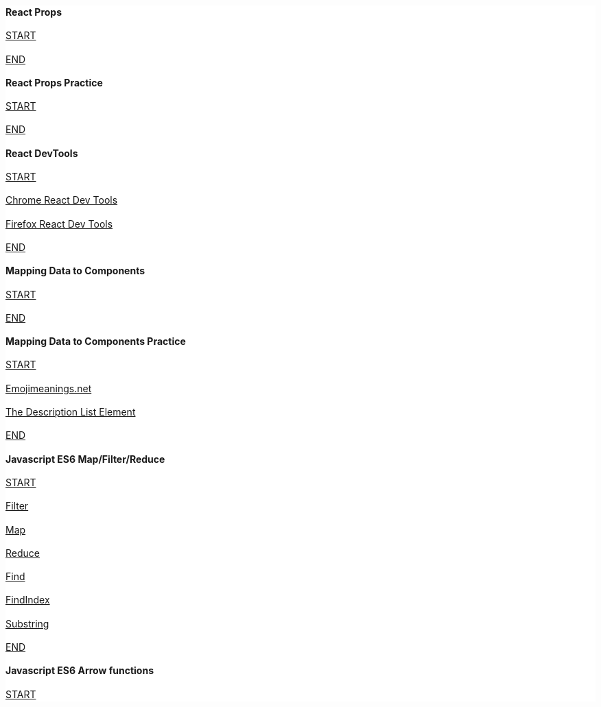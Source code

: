 **React Props**

[START](https://codesandbox.io/s/react-props-8xxq5?fontsize=14)

[END](https://codesandbox.io/s/react-props-gslmr?fontsize=14)

**React Props Practice**

[START](https://codesandbox.io/s/react-props-practice-4khpy?fontsize=14)

[END](https://codesandbox.io/s/react-props-practice-completed-c6fkx?fontsize=14)

**React DevTools**

[START](https://codesandbox.io/s/react-devtools-dk9gj?fontsize=14)

[Chrome React Dev Tools](https://chrome.google.com/webstore/detail/react-developer-tools/fmkadmapgofadopljbjfkapdkoienihi?hl=en)

[Firefox React Dev Tools](https://addons.mozilla.org/en-GB/firefox/addon/react-devtools/)

[END](https://codesandbox.io/s/react-devtools-completed-wku4k?fontsize=14)

**Mapping Data to Components**

[START](https://codesandbox.io/s/mapping-components-81wml?fontsize=14)

[END](https://codesandbox.io/s/mapping-components-y6z4c?fontsize=14)

**Mapping **Data to Components** Practice**

[START](https://codesandbox.io/s/mapping-components-practice-6fkfr?fontsize=14)

[Emojimeanings.net](https://www.emojimeanings.net/list-smileys-people-whatsapp)

[The Description List Element](https://developer.mozilla.org/en-US/docs/Web/HTML/Element/dl)

[END](https://codesandbox.io/s/mapping-components-practice-37h04?fontsize=14)

**Javascript ES6 Map/Filter/Reduce**

[START](https://codesandbox.io/s/mapping-components-practice-completed-h7sm6?fontsize=14)

[Filter](https://developer.mozilla.org/en-US/docs/Web/JavaScript/Reference/Global_Objects/Array/filter)

[Map](https://developer.mozilla.org/en-US/docs/Web/JavaScript/Reference/Global_Objects/Array/map)

[Reduce](https://developer.mozilla.org/en-US/docs/Web/JavaScript/Reference/Global_Objects/Array/reduce)

[Find](https://developer.mozilla.org/en-US/docs/Web/JavaScript/Reference/Global_Objects/Array/find)

[FindIndex](https://developer.mozilla.org/en-US/docs/Web/JavaScript/Reference/Global_Objects/Array/findindex)

[Substring](https://developer.mozilla.org/en-US/docs/Web/JavaScript/Reference/Global_Objects/String/substring)

[END](https://codesandbox.io/s/mapfilterreduce-3sm6u?fontsize=14)

**Javascript ES6 Arrow functions**

[START](https://codesandbox.io/s/es6-arrow-functions-y8jhk?fontsize=14)
